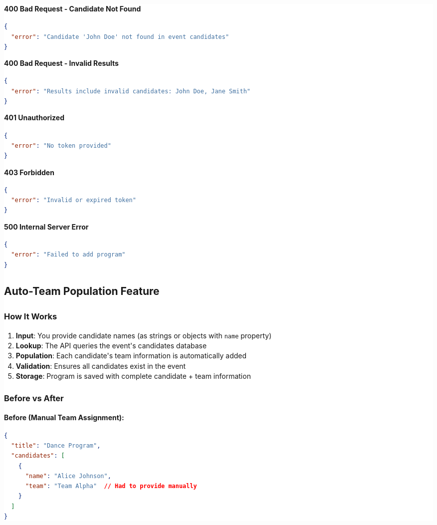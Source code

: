 **400 Bad Request - Candidate Not Found**
```json
{
  "error": "Candidate 'John Doe' not found in event candidates"
}
```

**400 Bad Request - Invalid Results**
```json
{
  "error": "Results include invalid candidates: John Doe, Jane Smith"
}
```

**401 Unauthorized**
```json
{
  "error": "No token provided"
}
```

**403 Forbidden**
```json
{
  "error": "Invalid or expired token"
}
```

**500 Internal Server Error**
```json
{
  "error": "Failed to add program"
}
```

## Auto-Team Population Feature

### How It Works

1. **Input**: You provide candidate names (as strings or objects with `name` property)
2. **Lookup**: The API queries the event's candidates database
3. **Population**: Each candidate's team information is automatically added
4. **Validation**: Ensures all candidates exist in the event
5. **Storage**: Program is saved with complete candidate + team information

### Before vs After

**Before (Manual Team Assignment):**
```json
{
  "title": "Dance Program",
  "candidates": [
    {
      "name": "Alice Johnson",
      "team": "Team Alpha"  // Had to provide manually
    }
  ]
}
```
